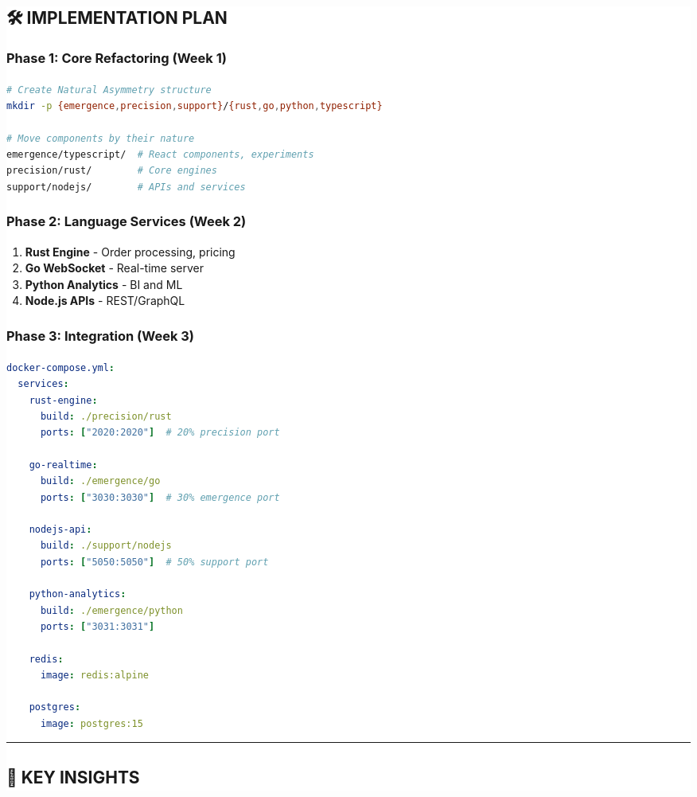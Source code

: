 ## 🛠️ IMPLEMENTATION PLAN

### Phase 1: Core Refactoring (Week 1)
```bash
# Create Natural Asymmetry structure
mkdir -p {emergence,precision,support}/{rust,go,python,typescript}

# Move components by their nature
emergence/typescript/  # React components, experiments
precision/rust/        # Core engines
support/nodejs/        # APIs and services
```

### Phase 2: Language Services (Week 2)
1. **Rust Engine** - Order processing, pricing
2. **Go WebSocket** - Real-time server
3. **Python Analytics** - BI and ML
4. **Node.js APIs** - REST/GraphQL

### Phase 3: Integration (Week 3)
```yaml
docker-compose.yml:
  services:
    rust-engine:
      build: ./precision/rust
      ports: ["2020:2020"]  # 20% precision port
    
    go-realtime:
      build: ./emergence/go
      ports: ["3030:3030"]  # 30% emergence port
    
    nodejs-api:
      build: ./support/nodejs
      ports: ["5050:5050"]  # 50% support port
    
    python-analytics:
      build: ./emergence/python
      ports: ["3031:3031"]
    
    redis:
      image: redis:alpine
      
    postgres:
      image: postgres:15
```

---

## 🌟 KEY INSIGHTS
